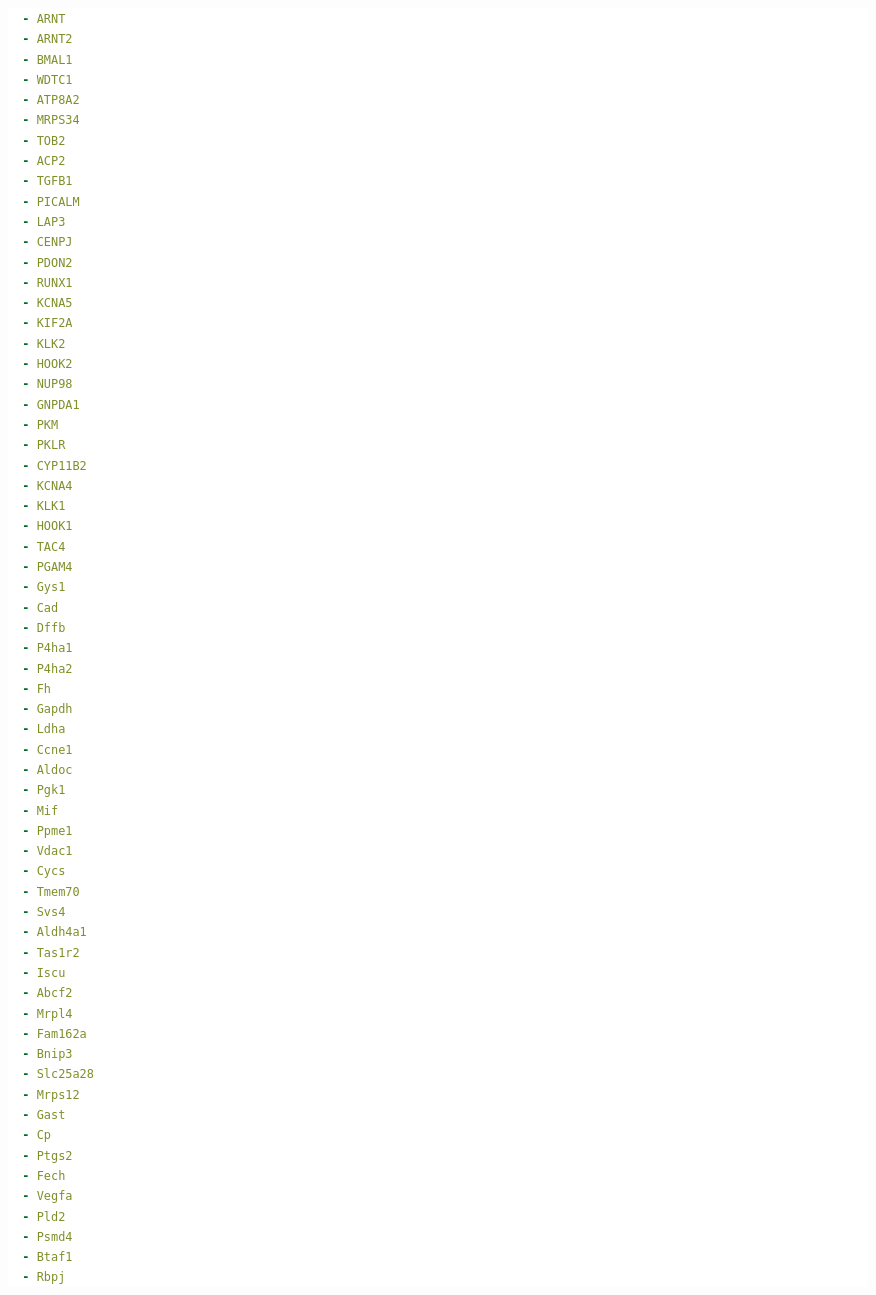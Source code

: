 ```yaml
  - ARNT
  - ARNT2
  - BMAL1
  - WDTC1
  - ATP8A2
  - MRPS34
  - TOB2
  - ACP2
  - TGFB1
  - PICALM
  - LAP3
  - CENPJ
  - PDON2
  - RUNX1
  - KCNA5
  - KIF2A
  - KLK2
  - HOOK2
  - NUP98
  - GNPDA1
  - PKM
  - PKLR
  - CYP11B2
  - KCNA4
  - KLK1
  - HOOK1
  - TAC4
  - PGAM4
  - Gys1
  - Cad
  - Dffb
  - P4ha1
  - P4ha2
  - Fh
  - Gapdh
  - Ldha
  - Ccne1
  - Aldoc
  - Pgk1
  - Mif
  - Ppme1
  - Vdac1
  - Cycs
  - Tmem70
  - Svs4
  - Aldh4a1
  - Tas1r2
  - Iscu
  - Abcf2
  - Mrpl4
  - Fam162a
  - Bnip3
  - Slc25a28
  - Mrps12
  - Gast
  - Cp
  - Ptgs2
  - Fech
  - Vegfa
  - Pld2
  - Psmd4
  - Btaf1
  - Rbpj
```